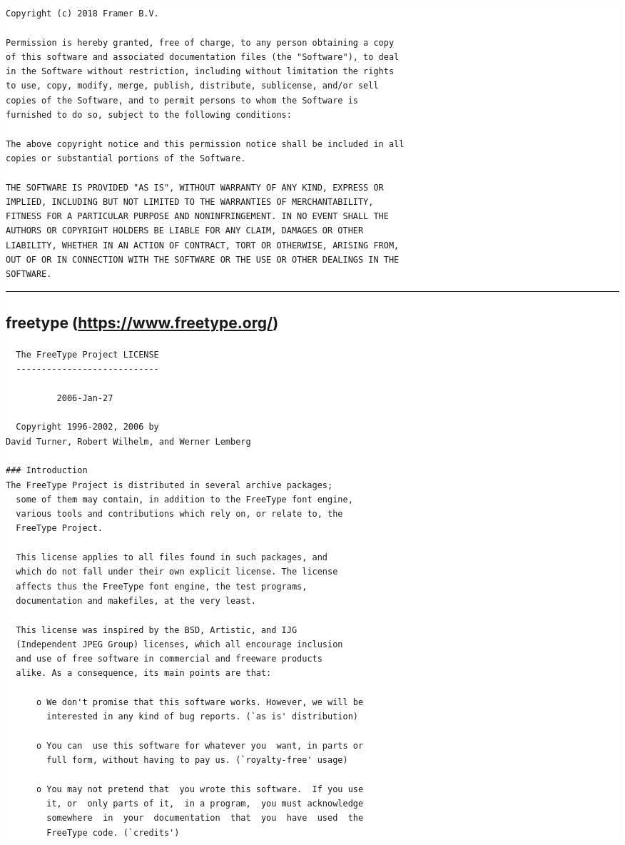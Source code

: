     Copyright (c) 2018 Framer B.V.

    Permission is hereby granted, free of charge, to any person obtaining a copy
    of this software and associated documentation files (the "Software"), to deal
    in the Software without restriction, including without limitation the rights
    to use, copy, modify, merge, publish, distribute, sublicense, and/or sell
    copies of the Software, and to permit persons to whom the Software is
    furnished to do so, subject to the following conditions:

    The above copyright notice and this permission notice shall be included in all
    copies or substantial portions of the Software.

    THE SOFTWARE IS PROVIDED "AS IS", WITHOUT WARRANTY OF ANY KIND, EXPRESS OR
    IMPLIED, INCLUDING BUT NOT LIMITED TO THE WARRANTIES OF MERCHANTABILITY,
    FITNESS FOR A PARTICULAR PURPOSE AND NONINFRINGEMENT. IN NO EVENT SHALL THE
    AUTHORS OR COPYRIGHT HOLDERS BE LIABLE FOR ANY CLAIM, DAMAGES OR OTHER
    LIABILITY, WHETHER IN AN ACTION OF CONTRACT, TORT OR OTHERWISE, ARISING FROM,
    OUT OF OR IN CONNECTION WITH THE SOFTWARE OR THE USE OR OTHER DEALINGS IN THE
    SOFTWARE.

---

## freetype (https://www.freetype.org/)

      The FreeType Project LICENSE
      ----------------------------

              2006-Jan-27

      Copyright 1996-2002, 2006 by
    David Turner, Robert Wilhelm, and Werner Lemberg

    ### Introduction
    The FreeType Project is distributed in several archive packages;
      some of them may contain, in addition to the FreeType font engine,
      various tools and contributions which rely on, or relate to, the
      FreeType Project.

      This license applies to all files found in such packages, and
      which do not fall under their own explicit license. The license
      affects thus the FreeType font engine, the test programs,
      documentation and makefiles, at the very least.

      This license was inspired by the BSD, Artistic, and IJG
      (Independent JPEG Group) licenses, which all encourage inclusion
      and use of free software in commercial and freeware products
      alike. As a consequence, its main points are that:

          o We don't promise that this software works. However, we will be
            interested in any kind of bug reports. (`as is' distribution)

          o You can  use this software for whatever you  want, in parts or
            full form, without having to pay us. (`royalty-free' usage)

          o You may not pretend that  you wrote this software.  If you use
            it, or  only parts of it,  in a program,  you must acknowledge
            somewhere  in  your  documentation  that  you  have  used  the
            FreeType code. (`credits')
